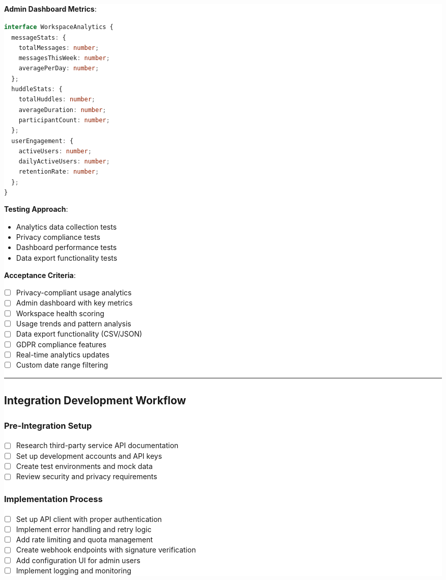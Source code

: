 **Admin Dashboard Metrics**:
```typescript
interface WorkspaceAnalytics {
  messageStats: {
    totalMessages: number;
    messagesThisWeek: number;
    averagePerDay: number;
  };
  huddleStats: {
    totalHuddles: number;
    averageDuration: number;
    participantCount: number;
  };
  userEngagement: {
    activeUsers: number;
    dailyActiveUsers: number;
    retentionRate: number;
  };
}
```

**Testing Approach**:
- Analytics data collection tests
- Privacy compliance tests
- Dashboard performance tests
- Data export functionality tests

**Acceptance Criteria**:
- [ ] Privacy-compliant usage analytics
- [ ] Admin dashboard with key metrics
- [ ] Workspace health scoring
- [ ] Usage trends and pattern analysis
- [ ] Data export functionality (CSV/JSON)
- [ ] GDPR compliance features
- [ ] Real-time analytics updates
- [ ] Custom date range filtering

---

## Integration Development Workflow

### Pre-Integration Setup
- [ ] Research third-party service API documentation
- [ ] Set up development accounts and API keys
- [ ] Create test environments and mock data
- [ ] Review security and privacy requirements

### Implementation Process
- [ ] Set up API client with proper authentication
- [ ] Implement error handling and retry logic
- [ ] Add rate limiting and quota management
- [ ] Create webhook endpoints with signature verification
- [ ] Add configuration UI for admin users
- [ ] Implement logging and monitoring
